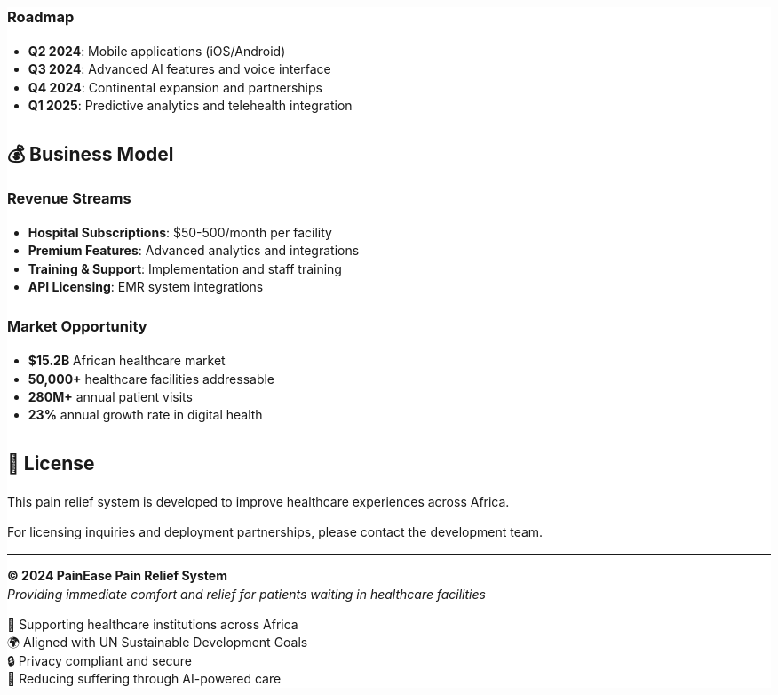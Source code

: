### Roadmap

- **Q2 2024**: Mobile applications (iOS/Android)
- **Q3 2024**: Advanced AI features and voice interface
- **Q4 2024**: Continental expansion and partnerships
- **Q1 2025**: Predictive analytics and telehealth integration

## 💰 Business Model

### Revenue Streams

- **Hospital Subscriptions**: $50-500/month per facility
- **Premium Features**: Advanced analytics and integrations
- **Training & Support**: Implementation and staff training
- **API Licensing**: EMR system integrations

### Market Opportunity

- **$15.2B** African healthcare market
- **50,000+** healthcare facilities addressable
- **280M+** annual patient visits
- **23%** annual growth rate in digital health

## 📄 License

This pain relief system is developed to improve healthcare experiences across Africa.

For licensing inquiries and deployment partnerships, please contact the development team.

---

**© 2024 PainEase Pain Relief System**  
_Providing immediate comfort and relief for patients waiting in healthcare facilities_

🏥 Supporting healthcare institutions across Africa  
🌍 Aligned with UN Sustainable Development Goals  
🔒 Privacy compliant and secure  
💚 Reducing suffering through AI-powered care
